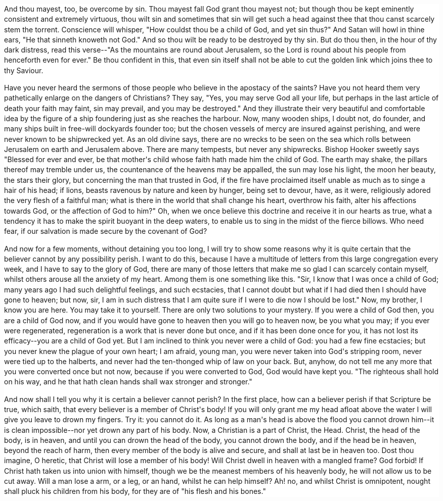 And thou mayest, too, be overcome by sin. Thou mayest fall God grant thou mayest not; but though thou be kept eminently consistent and extremely virtuous, thou wilt sin and sometimes that sin will get such a head against thee that thou canst scarcely stem the torrent. Conscience will whisper, "How couldst thou be a child of God, and yet sin thus?" And Satan will howl in thine ears, "He that sinneth knoweth not God." And so thou wilt be ready to be destroyed by thy sin. But do thou then, in the hour of thy dark distress, read this verse--"As the mountains are round about Jerusalem, so the Lord is round about his people from henceforth even for ever." Be thou confident in this, that even sin itself shall not be able to cut the golden link which joins thee to thy Saviour.

Have you never heard the sermons of those people who believe in the apostacy of the saints? Have you not heard them very pathetically enlarge on the dangers of Christians? They say, "Yes, you may serve God all your life, but perhaps in the last article of death your faith may faint, sin may prevail, and you may be destroyed." And they illustrate their very beautiful and comfortable idea by the figure of a ship foundering just as she reaches the harbour. Now, many wooden ships, I doubt not, do founder, and many ships built in free-will dockyards founder too; but the chosen vessels of mercy are insured against perishing, and were never known to be shipwrecked yet. As an old divine says, there are no wrecks to be seen on the sea which rolls between Jerusalem on earth and Jerusalem above. There are many tempests, but never any shipwrecks. Bishop Hooker sweetly says "Blessed for ever and ever, be that mother's child whose faith hath made him the child of God. The earth may shake, the pillars thereof may tremble under us, the countenance of the heavens may be appalled, the sun may lose his light, the moon her beauty, the stars their glory, but concerning the man that trusted in God, if the fire have proclaimed itself unable as much as to singe a hair of his head; if lions, beasts ravenous by nature and keen by hunger, being set to devour, have, as it were, religiously adored the very flesh of a faithful man; what is there in the world that shall change his heart, overthrow his faith, alter his affections towards God, or the affection of God to him?" Oh, when we once believe this doctrine and receive it in our hearts as true, what a tendency it has to make the spirit buoyant in the deep waters, to enable us to sing in the midst of the fierce billows. Who need fear, if our salvation is made secure by the covenant of God?

And now for a few moments, without detaining you too long, I will try to show some reasons why it is quite certain that the believer cannot by any possibility perish. I want to do this, because I have a multitude of letters from this large congregation every week, and I have to say to the glory of God, there are many of those letters that make me so glad I can scarcely contain myself, whilst others arouse all the anxiety of my heart. Among them is one something like this. "Sir, I know that I was once a child of God; many years ago I had such delightful feelings, and such ecstacies, that I cannot doubt but what if I had died then I should have gone to heaven; but now, sir, I am in such distress that I am quite sure if I were to die now I should be lost." Now, my brother, I know you are here. You may take it to yourself. There are only two solutions to your mystery. If you were a child of God then, you are a child of God now, and if you would have gone to heaven then you will go to heaven now, be you what you may; if you ever were regenerated, regeneration is a work that is never done but once, and if it has been done once for you, it has not lost its efficacy--you are a child of God yet. But I am inclined to think you never were a child of God: you had a few fine ecstacies; but you never knew the plague of your own heart; I am afraid, young man, you were never taken into God's stripping room, never were tied up to the halberts, and never had the ten-thonged whip of law on your back. But, anyhow, do not tell me any more that you were converted once but not now, because if you were converted to God, God would have kept you. "The righteous shall hold on his way, and he that hath clean hands shall wax stronger and stronger."

And now shall I tell you why it is certain a believer cannot perish? In the first place, how can a believer perish if that Scripture be true, which saith, that every believer is a member of Christ's body! If you will only grant me my head afloat above the water I will give you leave to drown my fingers. Try it: you cannot do it. As long as a man's head is above the flood you cannot drown him--it is clean impossible--nor yet drown any part of his body. Now, a Christian is a part of Christ, the Head. Christ, the head of the body, is in heaven, and until you can drown the head of the body, you cannot drown the body, and if the head be in heaven, beyond the reach of harm, then every member of the body is alive and secure, and shall at last be in heaven too. Dost thou imagine, O heretic, that Christ will lose a member of his body! Will Christ dwell in heaven with a mangled frame? God forbid! If Christ hath taken us into union with himself, though we be the meanest members of his heavenly body, he will not allow us to be cut away. Will a man lose a arm, or a leg, or an hand, whilst he can help himself? Ah! no, and whilst Christ is omnipotent, nought shall pluck his children from his body, for they are of "his flesh and his bones."
